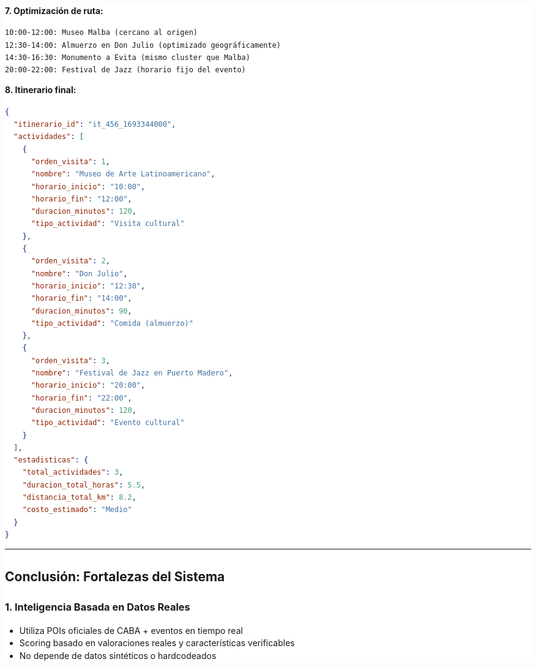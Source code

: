 **7. Optimización de ruta:**
```
10:00-12:00: Museo Malba (cercano al origen)
12:30-14:00: Almuerzo en Don Julio (optimizado geográficamente)  
14:30-16:30: Monumento a Evita (mismo cluster que Malba)
20:00-22:00: Festival de Jazz (horario fijo del evento)
```

**8. Itinerario final:**
```json
{
  "itinerario_id": "it_456_1693344000",
  "actividades": [
    {
      "orden_visita": 1,
      "nombre": "Museo de Arte Latinoamericano",
      "horario_inicio": "10:00",
      "horario_fin": "12:00", 
      "duracion_minutos": 120,
      "tipo_actividad": "Visita cultural"
    },
    {
      "orden_visita": 2,
      "nombre": "Don Julio",
      "horario_inicio": "12:30", 
      "horario_fin": "14:00",
      "duracion_minutos": 90,
      "tipo_actividad": "Comida (almuerzo)"
    },
    {
      "orden_visita": 3,
      "nombre": "Festival de Jazz en Puerto Madero",
      "horario_inicio": "20:00",
      "horario_fin": "22:00", 
      "duracion_minutos": 120,
      "tipo_actividad": "Evento cultural"
    }
  ],
  "estadisticas": {
    "total_actividades": 3,
    "duracion_total_horas": 5.5,
    "distancia_total_km": 8.2,
    "costo_estimado": "Medio"
  }
}
```

---

## Conclusión: Fortalezas del Sistema

### 1. **Inteligencia Basada en Datos Reales**
- Utiliza POIs oficiales de CABA + eventos en tiempo real
- Scoring basado en valoraciones reales y características verificables
- No depende de datos sintéticos o hardcodeados
